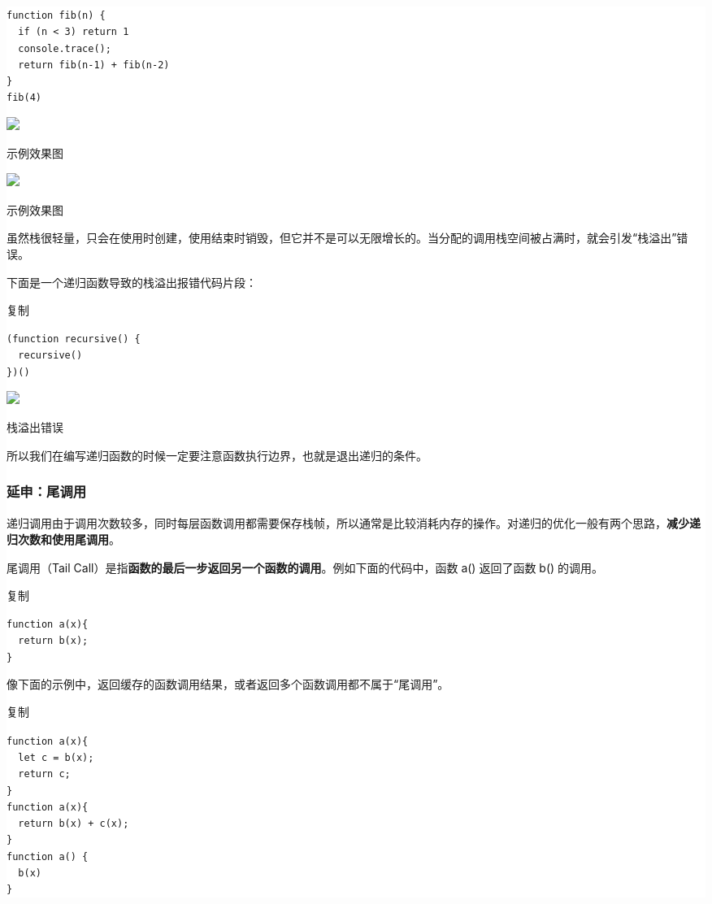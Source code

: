 ```
function fib(n) {
  if (n < 3) return 1
  console.trace();
  return fib(n-1) + fib(n-2)
}
fib(4)

```

![](https://s0.lgstatic.com/i/image/M00/27/16/Ciqc1F70SjGAI_8JAAANLDVx3V0087.png)
  
示例效果图

![](https://s0.lgstatic.com/i/image/M00/27/16/Ciqc1F70SjmAfUtiAAAkCGWd2MI629.png)
  
示例效果图

虽然栈很轻量，只会在使用时创建，使用结束时销毁，但它并不是可以无限增长的。当分配的调用栈空间被占满时，就会引发“栈溢出”错误。

下面是一个递归函数导致的栈溢出报错代码片段：

复制

```
(function recursive() {
  recursive()
})()

```

![](https://s0.lgstatic.com/i/image/M00/27/16/Ciqc1F70Sk6ANM__AAAQ-wQno2Q416.png)
  
栈溢出错误

所以我们在编写递归函数的时候一定要注意函数执行边界，也就是退出递归的条件。

### 延申：尾调用

递归调用由于调用次数较多，同时每层函数调用都需要保存栈帧，所以通常是比较消耗内存的操作。对递归的优化一般有两个思路，**减少递归次数和使用尾调用**。

尾调用（Tail Call）是指**函数的最后一步返回另一个函数的调用**。例如下面的代码中，函数 a() 返回了函数 b() 的调用。

复制

```
function a(x){
  return b(x);
}

```

像下面的示例中，返回缓存的函数调用结果，或者返回多个函数调用都不属于“尾调用”。

复制

```
function a(x){
  let c = b(x);
  return c;
}
function a(x){
  return b(x) + c(x);
}
function a() {
  b(x)
}

```

